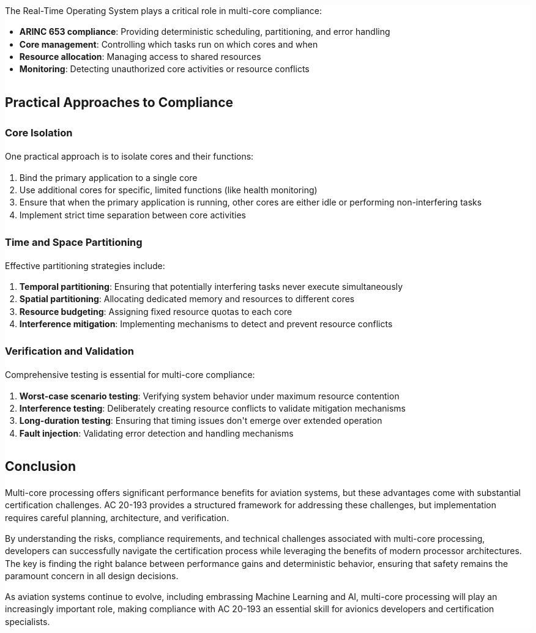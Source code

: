 The Real-Time Operating System plays a critical role in multi-core compliance:

- **ARINC 653 compliance**: Providing deterministic scheduling, partitioning, and error handling
- **Core management**: Controlling which tasks run on which cores and when
- **Resource allocation**: Managing access to shared resources
- **Monitoring**: Detecting unauthorized core activities or resource conflicts

## Practical Approaches to Compliance

### Core Isolation

One practical approach is to isolate cores and their functions:

1. Bind the primary application to a single core
2. Use additional cores for specific, limited functions (like health monitoring)
3. Ensure that when the primary application is running, other cores are either idle or performing non-interfering tasks
4. Implement strict time separation between core activities

### Time and Space Partitioning

Effective partitioning strategies include:

1. **Temporal partitioning**: Ensuring that potentially interfering tasks never execute simultaneously
2. **Spatial partitioning**: Allocating dedicated memory and resources to different cores
3. **Resource budgeting**: Assigning fixed resource quotas to each core
4. **Interference mitigation**: Implementing mechanisms to detect and prevent resource conflicts

### Verification and Validation

Comprehensive testing is essential for multi-core compliance:

1. **Worst-case scenario testing**: Verifying system behavior under maximum resource contention
2. **Interference testing**: Deliberately creating resource conflicts to validate mitigation mechanisms
3. **Long-duration testing**: Ensuring that timing issues don't emerge over extended operation
4. **Fault injection**: Validating error detection and handling mechanisms

## Conclusion

Multi-core processing offers significant performance benefits for aviation systems, but these advantages come with substantial certification challenges. AC 20-193 provides a structured framework for addressing these challenges, but implementation requires careful planning, architecture, and verification.

By understanding the risks, compliance requirements, and technical challenges associated with multi-core processing, developers can successfully navigate the certification process while leveraging the benefits of modern processor architectures. The key is finding the right balance between performance gains and deterministic behavior, ensuring that safety remains the paramount concern in all design decisions.

As aviation systems continue to evolve, including embrassing Machine Learning and AI, multi-core processing will play an increasingly important role, making compliance with AC 20-193 an essential skill for avionics developers and certification specialists.
